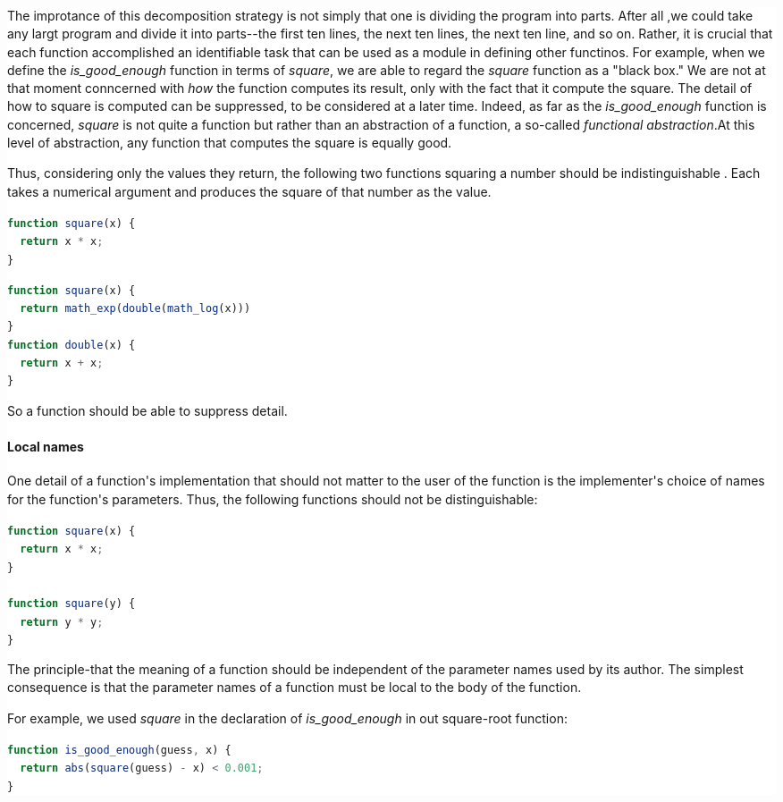 The improtance of this decomposition strategy is not simply that one is dividing the program into parts. After all ,we could take any largt program and divide it into parts--the first ten lines, the next ten lines, the next ten line, and so on. Rather, it is crucial that each function  accomplished an identifiable task that can be used as a module in defining other functinos. For example, when we define the *is_good_enough* function in terms of *square*, we are able to regard the *square* function as a "black box." We are not at that moment conncerned with *how* the function computes its result, only with the fact that it compute the square. The detail of how to square is computed can be suppressed, to be considered at a later time. Indeed, as far as the *is_good_enough* function is concerned, *square* is not quite a function but rather than an abstraction of a function, a so-called *functional abstraction*.At this level of abstraction, any function that computes the square is equally good.

Thus, considering only the values they return, the following two functions squaring a number should be indistinguishable . Each takes a numerical argument and produces the square of that number as the value.

```js
function square(x) {
  return x * x;
}
```

```js
function square(x) {
  return math_exp(double(math_log(x)))
}
function double(x) {
  return x + x;
}
```

So a function should be able to suppress detail.

#### Local names

One detail of a function's implementation that should not matter to the user of the function is the implementer's choice of names for the function's parameters. Thus, the following functions should not be distinguishable:

```js
function square(x) {
  return x * x;
}

function square(y) {
  return y * y;
}
```

The principle-that the meaning of a function should be independent of the parameter names used by its author. The simplest consequence is that the parameter names of a function must be local to the body of the function.

For example, we used *square* in the declaration of *is_good_enough* in out square-root function:

```js
function is_good_enough(guess, x) {
  return abs(square(guess) - x) < 0.001;
}
```
